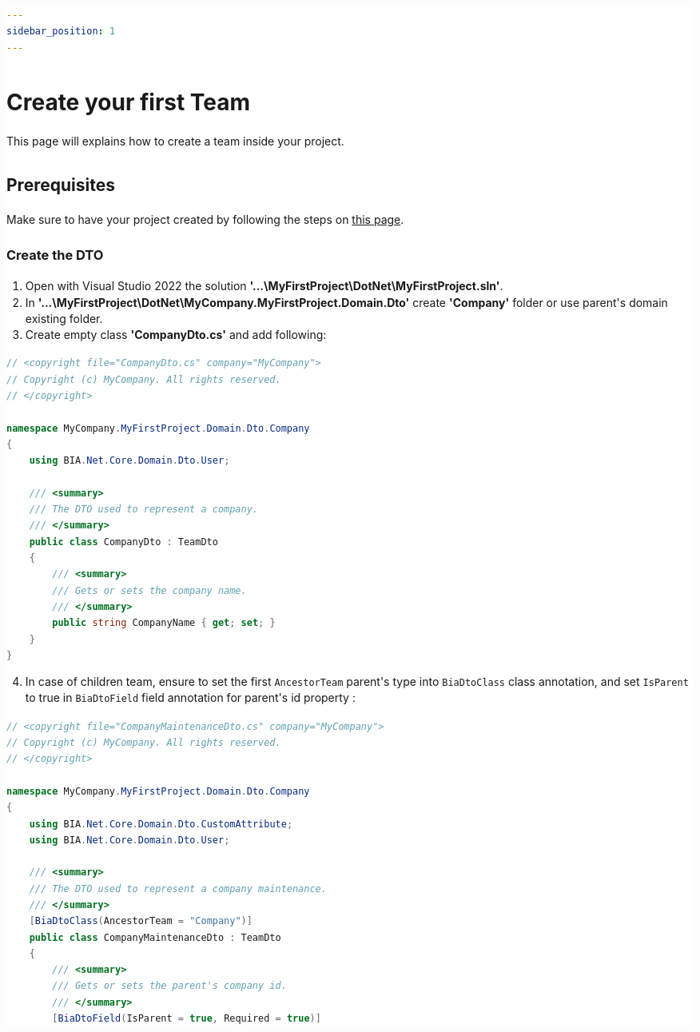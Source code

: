 ```yaml
---
sidebar_position: 1
---
```


# Create your first Team
This page will explains how to create a team inside your project.

## Prerequisites
Make sure to have your project created by following the steps on [this page](./20-CreateYourFirstProject.md).

### Create the DTO
1. Open with Visual Studio 2022 the solution **'...\MyFirstProject\DotNet\MyFirstProject.sln'**.
2. In **'...\MyFirstProject\DotNet\MyCompany.MyFirstProject.Domain.Dto'** create **'Company'** folder or use parent's domain existing folder.
3. Create empty class **'CompanyDto.cs'** and add following:
```csharp title="CompanyDto.cs"
// <copyright file="CompanyDto.cs" company="MyCompany">
// Copyright (c) MyCompany. All rights reserved.
// </copyright>

namespace MyCompany.MyFirstProject.Domain.Dto.Company
{
    using BIA.Net.Core.Domain.Dto.User;

    /// <summary>
    /// The DTO used to represent a company.
    /// </summary>
    public class CompanyDto : TeamDto
    {
        /// <summary>
        /// Gets or sets the company name.
        /// </summary>
        public string CompanyName { get; set; }
    }
}
```
4. In case of children team, ensure to set the first `AncestorTeam` parent's type into `BiaDtoClass` class annotation, and set `IsParent` to true in `BiaDtoField` field annotation for parent's id property : 
```csharp title="CompanyMaintenanceDto.cs"
// <copyright file="CompanyMaintenanceDto.cs" company="MyCompany">
// Copyright (c) MyCompany. All rights reserved.
// </copyright>

namespace MyCompany.MyFirstProject.Domain.Dto.Company
{
    using BIA.Net.Core.Domain.Dto.CustomAttribute;
    using BIA.Net.Core.Domain.Dto.User;

    /// <summary>
    /// The DTO used to represent a company maintenance.
    /// </summary>
    [BiaDtoClass(AncestorTeam = "Company")]
    public class CompanyMaintenanceDto : TeamDto
    {
        /// <summary>
        /// Gets or sets the parent's company id.
        /// </summary>
        [BiaDtoField(IsParent = true, Required = true)]
```